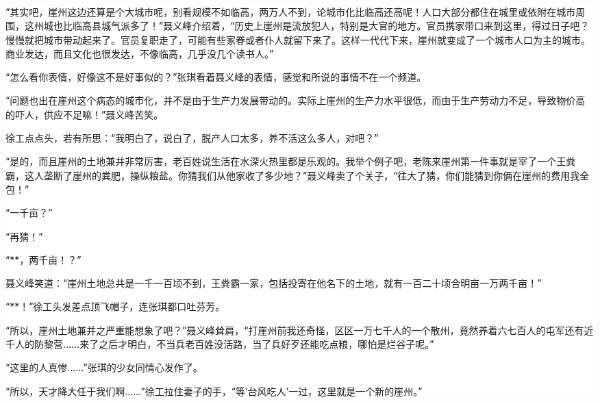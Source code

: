 “其实吧，崖州这边还算是个大城市呢，别看规模不如临高，两万人不到，论城市化比临高还高呢！人口大部分都住在城里或依附在城市周围，这州城也比临高县城气派多了！”聂义峰介绍着，“历史上崖州是流放犯人，特别是大官的地方。官员携家带口来到这里，得过日子吧？慢慢就把城市带动起来了。官员复职走了，可能有些家眷或者仆人就留下来了。这样一代代下来，崖州就变成了一个城市人口为主的城市。商业发达，而且文化也很发达，不像临高，几乎没几个读书人。”

“怎么看你表情，好像这不是好事似的？”张琪看着聂义峰的表情，感觉和所说的事情不在一个频道。

“问题也出在崖州这个病态的城市化，并不是由于生产力发展带动的。实际上崖州的生产力水平很低，而由于生产劳动力不足，导致物价高的吓人，供应不足嘛！”聂义峰苦笑。

徐工点点头，若有所思：“我明白了，说白了，脱产人口太多，养不活这么多人，对吧？”

“是的，而且崖州的土地兼并非常厉害，老百姓说生活在水深火热里都是乐观的。我举个例子吧，老陈来崖州第一件事就是宰了一个王粪霸，这人垄断了崖州的粪肥，操纵粮盐。你猜我们从他家收了多少地？”聂义峰卖了个关子，“往大了猜，你们能猜到你俩在崖州的费用我全包！”

“一千亩？”

“再猜！”

“\*\*，两千亩！？”

聂义峰笑道：“崖州土地总共是一千一百顷不到，王粪霸一家，包括投寄在他名下的土地，就有一百二十顷合明亩一万两千亩！”

“\*\*！”徐工头发差点顶飞帽子，连张琪都口吐芬芳。

“所以，崖州土地兼并之严重能想象了吧？”聂义峰耸肩，“打崖州前我还奇怪，区区一万七千人的一个散州，竟然养着六七百人的屯军还有近千人的防黎营……来了之后才明白，不当兵老百姓没活路，当了兵好歹还能吃点粮，哪怕是烂谷子呢。”

“这里的人真惨……”张琪的少女同情心发作了。

“所以，天才降大任于我们啊……”徐工拉住妻子的手，“等‘台风吃人’一过，这里就是一个新的崖州。”

